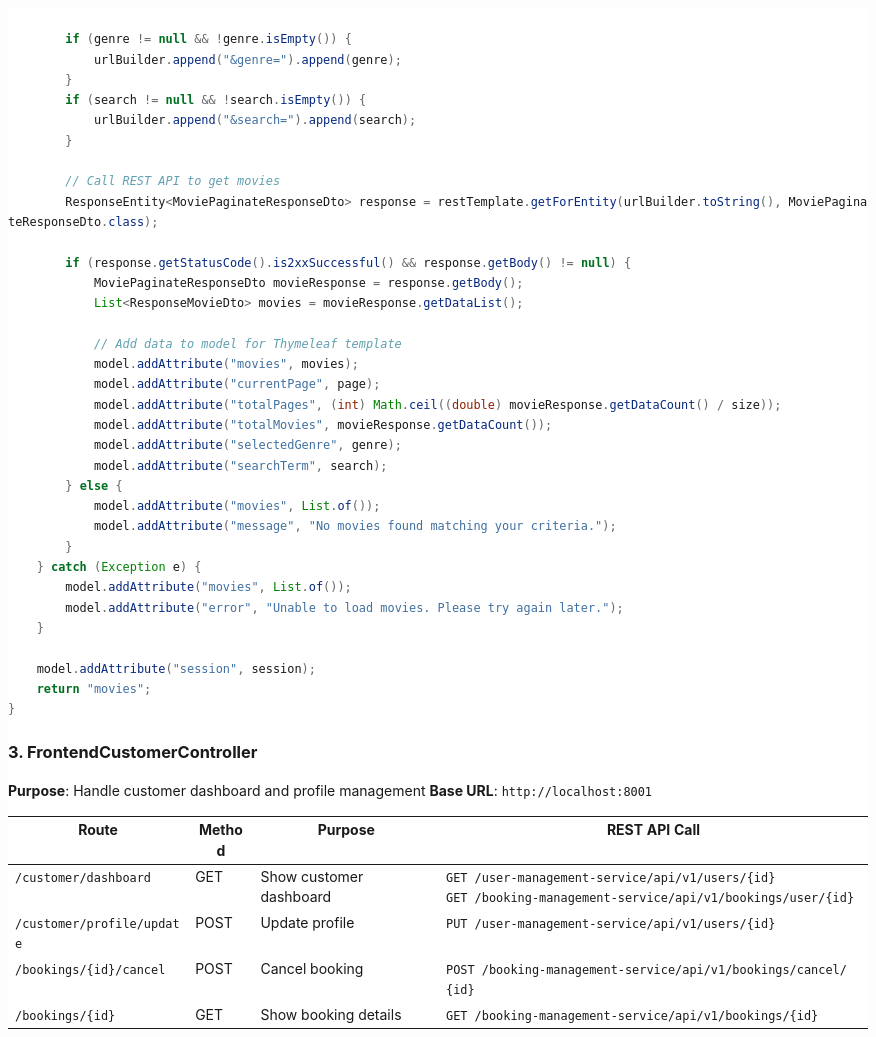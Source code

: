 ```java
        
        if (genre != null && !genre.isEmpty()) {
            urlBuilder.append("&genre=").append(genre);
        }
        if (search != null && !search.isEmpty()) {
            urlBuilder.append("&search=").append(search);
        }
        
        // Call REST API to get movies
        ResponseEntity<MoviePaginateResponseDto> response = restTemplate.getForEntity(urlBuilder.toString(), MoviePaginateResponseDto.class);
        
        if (response.getStatusCode().is2xxSuccessful() && response.getBody() != null) {
            MoviePaginateResponseDto movieResponse = response.getBody();
            List<ResponseMovieDto> movies = movieResponse.getDataList();
            
            // Add data to model for Thymeleaf template
            model.addAttribute("movies", movies);
            model.addAttribute("currentPage", page);
            model.addAttribute("totalPages", (int) Math.ceil((double) movieResponse.getDataCount() / size));
            model.addAttribute("totalMovies", movieResponse.getDataCount());
            model.addAttribute("selectedGenre", genre);
            model.addAttribute("searchTerm", search);
        } else {
            model.addAttribute("movies", List.of());
            model.addAttribute("message", "No movies found matching your criteria.");
        }
    } catch (Exception e) {
        model.addAttribute("movies", List.of());
        model.addAttribute("error", "Unable to load movies. Please try again later.");
    }

    model.addAttribute("session", session);
    return "movies";
}
```

### 3. FrontendCustomerController
**Purpose**: Handle customer dashboard and profile management
**Base URL**: `http://localhost:8001`

| Route | Method | Purpose | REST API Call |
|-------|--------|---------|---------------|
| `/customer/dashboard` | GET | Show customer dashboard | `GET /user-management-service/api/v1/users/{id}`<br>`GET /booking-management-service/api/v1/bookings/user/{id}` |
| `/customer/profile/update` | POST | Update profile | `PUT /user-management-service/api/v1/users/{id}` |
| `/bookings/{id}/cancel` | POST | Cancel booking | `POST /booking-management-service/api/v1/bookings/cancel/{id}` |
| `/bookings/{id}` | GET | Show booking details | `GET /booking-management-service/api/v1/bookings/{id}` |
